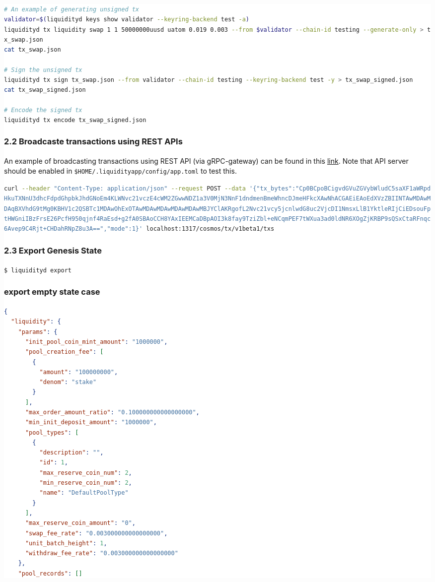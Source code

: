 ```bash
# An example of generating unsigned tx
validator=$(liquidityd keys show validator --keyring-backend test -a)
liquidityd tx liquidity swap 1 1 50000000uusd uatom 0.019 0.003 --from $validator --chain-id testing --generate-only > tx_swap.json
cat tx_swap.json

# Sign the unsigned tx
liquidityd tx sign tx_swap.json --from validator --chain-id testing --keyring-backend test -y > tx_swap_signed.json
cat tx_swap_signed.json

# Encode the signed tx
liquidityd tx encode tx_swap_signed.json
```
### 2.2 Broadcaste transactions using REST APIs

An example of broadcasting transactions using REST API (via gRPC-gateway) can be found in this [link](https://github.com/cosmos/cosmos-sdk/blob/master/docs/migrations/rest.md#migrating-to-new-rest-endpoints). Note that API server should be enabled in `$HOME/.liquidityapp/config/app.toml` to test this.

```bash
curl --header "Content-Type: application/json" --request POST --data '{"tx_bytes":"Cp0BCpoBCigvdGVuZGVybWludC5saXF1aWRpdHkuTXNnU3dhcFdpdGhpbkJhdGNoEm4KLWNvc21vczE4cWM2ZGwwNDZ1a3V0MjN3NnF1dndmenBmeWhncDJmeHFkcXAwNhACGAEiEAoEdXVzZBIINTAwMDAwMDAqBXVhdG9tMg0KBHV1c2QSBTc1MDAwOhExOTAwMDAwMDAwMDAwMDAwMBJYClAKRgofL2Nvc21vcy5jcnlwdG8uc2VjcDI1NmsxLlB1YktleRIjCiEDsouFptHWGniIBzFrsE26PcfH950qjnf4RaEsd+g2fA0SBAoCCH8YAxIEEMCaDBpAOI3k8fay9TziZbl+eNCqmPEF7tWXua3ad0ldNR6XOgZjKRBP9sQSxCtaRFnqc6Avep9C4Rjt+CHDahRNpZ8u3A==","mode":1}' localhost:1317/cosmos/tx/v1beta1/txs
```

### 2.3 Export Genesis State

`$ liquidityd export`

### export empty state case

```json
{
  "liquidity": {
    "params": {
      "init_pool_coin_mint_amount": "1000000",
      "pool_creation_fee": [
        {
          "amount": "100000000",
          "denom": "stake"
        }
      ],
      "max_order_amount_ratio": "0.100000000000000000",
      "min_init_deposit_amount": "1000000",
      "pool_types": [
        {
          "description": "",
          "id": 1,
          "max_reserve_coin_num": 2,
          "min_reserve_coin_num": 2,
          "name": "DefaultPoolType"
        }
      ],
      "max_reserve_coin_amount": "0",
      "swap_fee_rate": "0.003000000000000000",
      "unit_batch_height": 1,
      "withdraw_fee_rate": "0.003000000000000000"
    },
    "pool_records": []
```